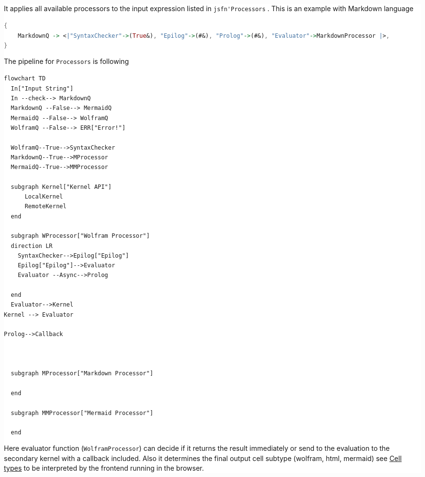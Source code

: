 It applies all available processors to the input expression listed in `jsfn'Processors` . This is an example with Markdown language

```mathematica
{
	MarkdownQ -> <|"SyntaxChecker"->(True&), "Epilog"->(#&), "Prolog"->(#&), "Evaluator"->MarkdownProcessor |>,
}
```

The pipeline for `Processors` is following

```mermaid
flowchart TD
  In["Input String"]
  In --check--> MarkdownQ
  MarkdownQ --False--> MermaidQ
  MermaidQ --False--> WolframQ
  WolframQ --False--> ERR["Error!"]

  WolframQ--True-->SyntaxChecker
  MarkdownQ--True-->MProcessor
  MermaidQ--True-->MMProcessor

  subgraph Kernel["Kernel API"]
	  LocalKernel
	  RemoteKernel
  end
  
  subgraph WProcessor["Wolfram Processor"]
  direction LR
	SyntaxChecker-->Epilog["Epilog"]
	Epilog["Epilog"]-->Evaluator
	Evaluator --Async-->Prolog

  end
  Evaluator-->Kernel
Kernel --> Evaluator

Prolog-->Callback
  


  subgraph MProcessor["Markdown Processor"]
	
  end

  subgraph MMProcessor["Mermaid Processor"]
	
  end
```

Here evaluator function (`WolframProcessor`) can decide if it returns the result immediately or send to the evaluation to the secondary kernel with a callback included. Also it determines the final output cell subtype (wolfram, html, mermaid) see [Cell types](../Cell%20types/) to be interpreted by the frontend running in the browser.

